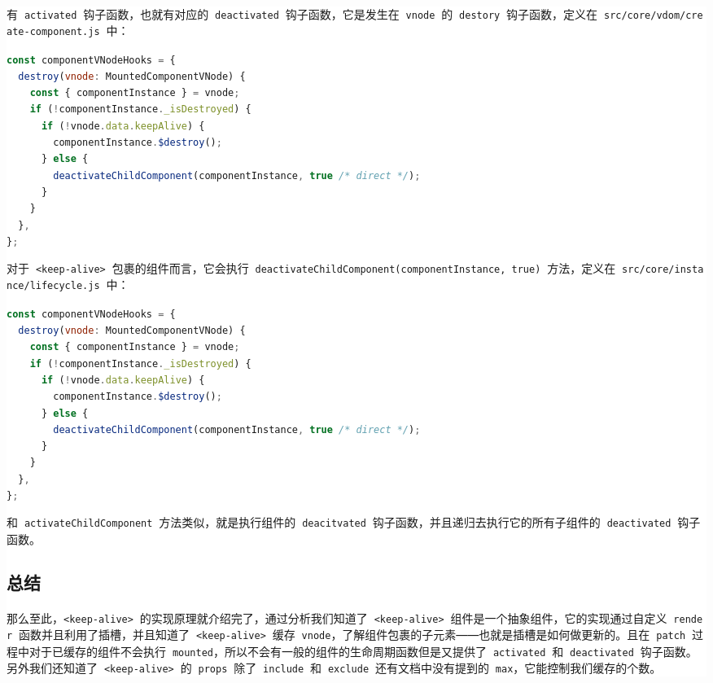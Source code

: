 有  `activated`  钩子函数，也就有对应的  `deactivated`  钩子函数，它是发生在  `vnode`  的  `destory`  钩子函数，定义在  `src/core/vdom/create-component.js`  中：

```jsx
const componentVNodeHooks = {
  destroy(vnode: MountedComponentVNode) {
    const { componentInstance } = vnode;
    if (!componentInstance._isDestroyed) {
      if (!vnode.data.keepAlive) {
        componentInstance.$destroy();
      } else {
        deactivateChildComponent(componentInstance, true /* direct */);
      }
    }
  },
};
```

对于  `<keep-alive>`  包裹的组件而言，它会执行  `deactivateChildComponent(componentInstance, true)`  方法，定义在  `src/core/instance/lifecycle.js`  中：

```jsx
const componentVNodeHooks = {
  destroy(vnode: MountedComponentVNode) {
    const { componentInstance } = vnode;
    if (!componentInstance._isDestroyed) {
      if (!vnode.data.keepAlive) {
        componentInstance.$destroy();
      } else {
        deactivateChildComponent(componentInstance, true /* direct */);
      }
    }
  },
};
```

和  `activateChildComponent`  方法类似，就是执行组件的  `deacitvated`  钩子函数，并且递归去执行它的所有子组件的  `deactivated`  钩子函数。

## **总结**

那么至此，`<keep-alive>`  的实现原理就介绍完了，通过分析我们知道了  `<keep-alive>`  组件是一个抽象组件，它的实现通过自定义  `render`  函数并且利用了插槽，并且知道了  `<keep-alive>`  缓存  `vnode`，了解组件包裹的子元素——也就是插槽是如何做更新的。且在  `patch`  过程中对于已缓存的组件不会执行  `mounted`，所以不会有一般的组件的生命周期函数但是又提供了  `activated`  和  `deactivated`  钩子函数。另外我们还知道了  `<keep-alive>`  的  `props`  除了  `include`  和  `exclude`  还有文档中没有提到的  `max`，它能控制我们缓存的个数。
